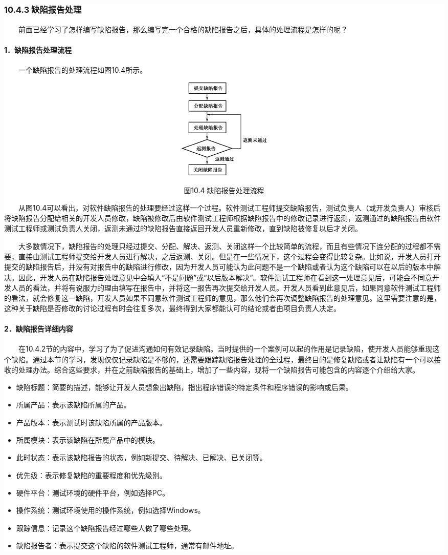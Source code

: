 ### 10.4.3  缺陷报告处理  

&emsp;&emsp;前面已经学习了怎样编写缺陷报告，那么编写完一个合格的缺陷报告之后，具体的处理流程是怎样的呢？

#### 1．缺陷报告处理流程



&emsp;&emsp;一个缺陷报告的处理流程如图10.4所示。


<p align="center"><img src="./img/d10z/tu10.4.png" /></p>  
<p align="center">图10.4  缺陷报告处理流程</p>  




&emsp;&emsp;从图10.4可以看出，对软件缺陷报告的处理要经过这样一个过程。软件测试工程师提交缺陷报告，测试负责人（或开发负责人）审核后将缺陷报告分配给相关的开发人员修改，缺陷被修改后由软件测试工程师根据缺陷报告中的修改记录进行返测，返测通过的缺陷报告由软件测试工程师或测试负责人关闭，返测未通过的缺陷报告直接返回开发人员重新修改，直到缺陷被修复以后才关闭。

&emsp;&emsp;大多数情况下，缺陷报告的处理只经过提交、分配、解决、返测、关闭这样一个比较简单的流程，而且有些情况下连分配的过程都不需要，直接由测试工程师提交给开发人员进行解决，之后返测、关闭。但是在一些情况下，这个过程会变得比较复杂。比如说，开发人员打开提交的缺陷报告后，并没有对报告中的缺陷进行修改，因为开发人员可能认为此问题不是一个缺陷或者认为这个缺陷可以在以后的版本中解决。因此，开发人员在缺陷报告处理意见中会填入“不是问题”或“以后版本解决”。软件测试工程师在看到这一处理意见后，可能会不同意开发人员的看法，并将有说服力的理由填写在报告中，并将这一报告再次提交给开发人员。开发人员看到此意见后，如果同意软件测试工程师的看法，就会修复这一缺陷，开发人员如果不同意软件测试工程师的意见，那么他们会再次调整缺陷报告的处理意见。这里需要注意的是，这种关于缺陷是否修改的讨论过程有时会往复多次，最终得到大家都能认可的结论或者由项目负责人决定。

#### 2．缺陷报告详细内容

&emsp;&emsp;在10.4.2节的内容中，学习了为了促进沟通如何有效记录缺陷。当时提供的一个案例可以起的作用是记录缺陷，使开发人员能够重现这个缺陷。通过本节的学习，发现仅仅记录缺陷是不够的，还需要跟踪缺陷报告处理的全过程，最终目的是修复缺陷或者让缺陷有一个可以接收的处理办法。综合这些要求，并在之前缺陷报告的基础上，增加了一些内容，现将一个缺陷报告可能包含的内容逐个介绍给大家。

- 缺陷标题：简要的描述，能够让开发人员想象出缺陷，指出程序错误的特定条件和程序错误的影响或后果。

- 所属产品：表示该缺陷所属的产品。

- 产品版本：表示测试时该缺陷所属的产品版本。

- 所属模块：表示该缺陷在所属产品中的模块。

- 此时状态：表示该缺陷报告的状态，例如新提交、待解决、已解决、已关闭等。

- 优先级：表示修复缺陷的重要程度和优先级别。

- 硬件平台：测试环境的硬件平台，例如选择PC。

- 操作系统：测试环境使用的操作系统，例如选择Windows。

- 跟踪信息：记录这个缺陷报告经过哪些人做了哪些处理。

- 缺陷报告者：表示提交这个缺陷的软件测试工程师，通常有邮件地址。
